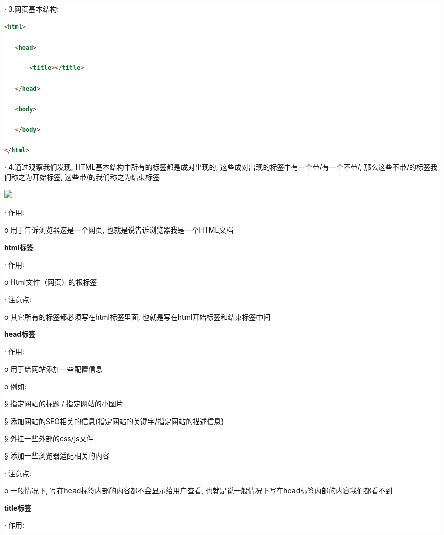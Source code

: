 · 3.网页基本结构:

```html
<html>

   <head>

       <title></title>

   </head>

   <body>

   </body>

</html>
```

· 4.通过观察我们发现, HTML基本结构中所有的标签都是成对出现的, 这些成对出现的标签中有一个带/有一个不带/, 那么这些不带/的标签我们称之为开始标签, 这些带/的我们称之为结束标签

<img src="media/6.png">

**<!DOCType html>**

· 作用:

o 用于告诉浏览器这是一个网页, 也就是说告诉浏览器我是一个HTML文档

**html标签**

· 作用:

o Html文件（网页）的根标签

· 注意点:

o 其它所有的标签都必须写在html标签里面, 也就是写在html开始标签和结束标签中间

**head标签**

· 作用:

o 用于给网站添加一些配置信息

o 例如:

§ 指定网站的标题 / 指定网站的小图片

§ 添加网站的SEO相关的信息(指定网站的关键字/指定网站的描述信息)

§ 外挂一些外部的css/js文件

§ 添加一些浏览器适配相关的内容

· 注意点:

o 一般情况下, 写在head标签内部的内容都不会显示给用户查看, 也就是说一般情况下写在head标签内部的内容我们都看不到

**title标签**

· 作用:
